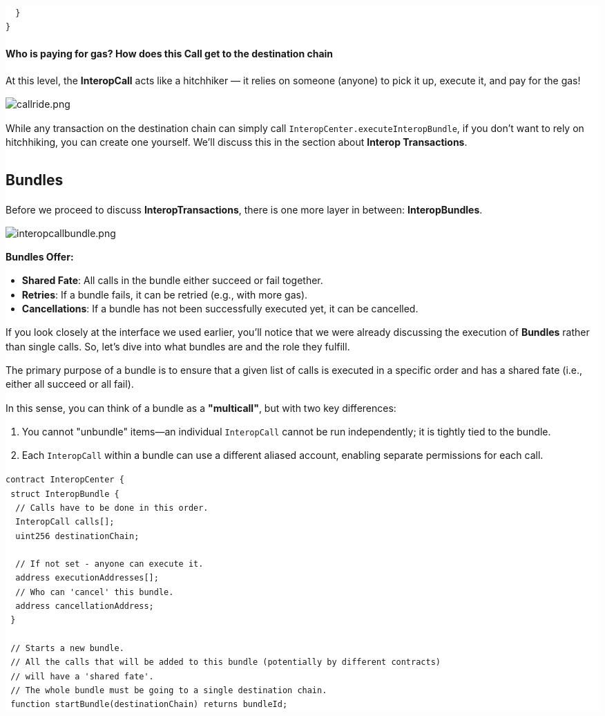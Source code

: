```solidity
  }
}
```

#### Who is paying for gas? How does this Call get to the destination chain

At this level, the **InteropCall** acts like a hitchhiker — it relies on someone (anyone) to pick it up, execute it, and
pay for the gas!

![callride.png](../img/callride.png)

While any transaction on the destination chain can simply call `InteropCenter.executeInteropBundle`, if you don’t want
to rely on hitchhiking, you can create one yourself. We’ll discuss this in the section about **Interop Transactions**.

## Bundles

Before we proceed to discuss **InteropTransactions**, there is one more layer in between: **InteropBundles**.

![interopcallbundle.png](../img/interopcallbundle.png)

**Bundles Offer:**

- **Shared Fate**: All calls in the bundle either succeed or fail together.
- **Retries**: If a bundle fails, it can be retried (e.g., with more gas).
- **Cancellations**: If a bundle has not been successfully executed yet, it can be cancelled.

If you look closely at the interface we used earlier, you’ll notice that we were already discussing the execution of
**Bundles** rather than single calls. So, let’s dive into what bundles are and the role they fulfill.

The primary purpose of a bundle is to ensure that a given list of calls is executed in a specific order and has a shared
fate (i.e., either all succeed or all fail).

In this sense, you can think of a bundle as a **"multicall"**, but with two key differences:

1. You cannot "unbundle" items—an individual `InteropCall` cannot be run independently; it is tightly tied to the
   bundle.

2. Each `InteropCall` within a bundle can use a different aliased account, enabling separate permissions for each call.

```solidity
contract InteropCenter {
 struct InteropBundle {
  // Calls have to be done in this order.
  InteropCall calls[];
  uint256 destinationChain;

  // If not set - anyone can execute it.
  address executionAddresses[];
  // Who can 'cancel' this bundle.
  address cancellationAddress;
 }

 // Starts a new bundle.
 // All the calls that will be added to this bundle (potentially by different contracts)
 // will have a 'shared fate'.
 // The whole bundle must be going to a single destination chain.
 function startBundle(destinationChain) returns bundleId;
```